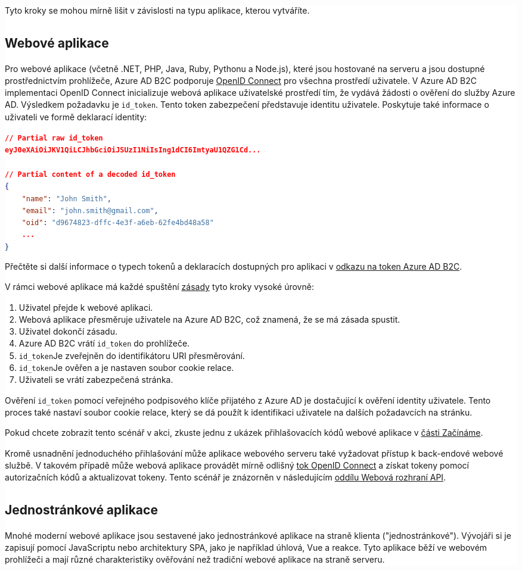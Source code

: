 Tyto kroky se mohou mírně lišit v závislosti na typu aplikace, kterou vytváříte.

## <a name="web-applications"></a>Webové aplikace

Pro webové aplikace (včetně .NET, PHP, Java, Ruby, Pythonu a Node.js), které jsou hostované na serveru a jsou dostupné prostřednictvím prohlížeče, Azure AD B2C podporuje [OpenID Connect](protocols-overview.md) pro všechna prostředí uživatele. V Azure AD B2C implementaci OpenID Connect inicializuje webová aplikace uživatelské prostředí tím, že vydává žádosti o ověření do služby Azure AD. Výsledkem požadavku je `id_token`. Tento token zabezpečení představuje identitu uživatele. Poskytuje také informace o uživateli ve formě deklarací identity:

```json
// Partial raw id_token
eyJ0eXAiOiJKV1QiLCJhbGciOiJSUzI1NiIsIng1dCI6ImtyaU1QZG1Cd...

// Partial content of a decoded id_token
{
    "name": "John Smith",
    "email": "john.smith@gmail.com",
    "oid": "d9674823-dffc-4e3f-a6eb-62fe4bd48a58"
    ...
}
```

Přečtěte si další informace o typech tokenů a deklaracích dostupných pro aplikaci v [odkazu na token Azure AD B2C](tokens-overview.md).

V rámci webové aplikace má každé spuštění [zásady](user-flow-overview.md) tyto kroky vysoké úrovně:

1. Uživatel přejde k webové aplikaci.
2. Webová aplikace přesměruje uživatele na Azure AD B2C, což znamená, že se má zásada spustit.
3. Uživatel dokončí zásadu.
4. Azure AD B2C vrátí `id_token` do prohlížeče.
5. `id_token`Je zveřejněn do identifikátoru URI přesměrování.
6. `id_token`Je ověřen a je nastaven soubor cookie relace.
7. Uživateli se vrátí zabezpečená stránka.

Ověření `id_token` pomocí veřejného podpisového klíče přijatého z Azure AD je dostačující k ověření identity uživatele. Tento proces také nastaví soubor cookie relace, který se dá použít k identifikaci uživatele na dalších požadavcích na stránku.

Pokud chcete zobrazit tento scénář v akci, zkuste jednu z ukázek přihlašovacích kódů webové aplikace v [části Začínáme](overview.md).

Kromě usnadnění jednoduchého přihlašování může aplikace webového serveru také vyžadovat přístup k back-endové webové službě. V takovém případě může webová aplikace provádět mírně odlišný [tok OpenID Connect](openid-connect.md) a získat tokeny pomocí autorizačních kódů a aktualizovat tokeny. Tento scénář je znázorněn v následujícím [oddílu Webová rozhraní API](#web-apis).

## <a name="single-page-applications"></a>Jednostránkové aplikace
Mnohé moderní webové aplikace jsou sestavené jako jednostránkové aplikace na straně klienta ("jednostránkové"). Vývojáři si je zapisují pomocí JavaScriptu nebo architektury SPA, jako je například úhlová, Vue a reakce. Tyto aplikace běží ve webovém prohlížeči a mají různé charakteristiky ověřování než tradiční webové aplikace na straně serveru.
